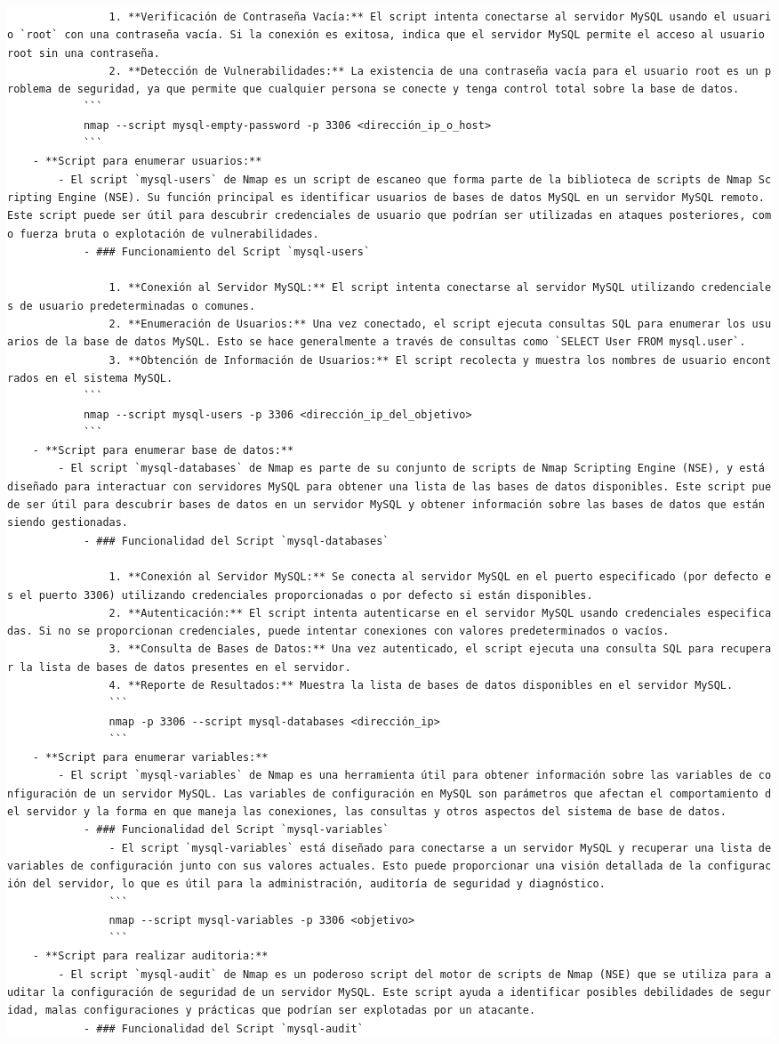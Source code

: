 					1. **Verificación de Contraseña Vacía:** El script intenta conectarse al servidor MySQL usando el usuario `root` con una contraseña vacía. Si la conexión es exitosa, indica que el servidor MySQL permite el acceso al usuario root sin una contraseña.
					2. **Detección de Vulnerabilidades:** La existencia de una contraseña vacía para el usuario root es un problema de seguridad, ya que permite que cualquier persona se conecte y tenga control total sobre la base de datos.
				```
				nmap --script mysql-empty-password -p 3306 <dirección_ip_o_host>
				```
		- **Script para enumerar usuarios:**
			- El script `mysql-users` de Nmap es un script de escaneo que forma parte de la biblioteca de scripts de Nmap Scripting Engine (NSE). Su función principal es identificar usuarios de bases de datos MySQL en un servidor MySQL remoto. Este script puede ser útil para descubrir credenciales de usuario que podrían ser utilizadas en ataques posteriores, como fuerza bruta o explotación de vulnerabilidades.
				- ### Funcionamiento del Script `mysql-users`

					1. **Conexión al Servidor MySQL:** El script intenta conectarse al servidor MySQL utilizando credenciales de usuario predeterminadas o comunes.
					2. **Enumeración de Usuarios:** Una vez conectado, el script ejecuta consultas SQL para enumerar los usuarios de la base de datos MySQL. Esto se hace generalmente a través de consultas como `SELECT User FROM mysql.user`.
					3. **Obtención de Información de Usuarios:** El script recolecta y muestra los nombres de usuario encontrados en el sistema MySQL.
				```
				nmap --script mysql-users -p 3306 <dirección_ip_del_objetivo>
				```
		- **Script para enumerar base de datos:**
			- El script `mysql-databases` de Nmap es parte de su conjunto de scripts de Nmap Scripting Engine (NSE), y está diseñado para interactuar con servidores MySQL para obtener una lista de las bases de datos disponibles. Este script puede ser útil para descubrir bases de datos en un servidor MySQL y obtener información sobre las bases de datos que están siendo gestionadas.
				- ### Funcionalidad del Script `mysql-databases`

					1. **Conexión al Servidor MySQL:** Se conecta al servidor MySQL en el puerto especificado (por defecto es el puerto 3306) utilizando credenciales proporcionadas o por defecto si están disponibles.
					2. **Autenticación:** El script intenta autenticarse en el servidor MySQL usando credenciales especificadas. Si no se proporcionan credenciales, puede intentar conexiones con valores predeterminados o vacíos.
					3. **Consulta de Bases de Datos:** Una vez autenticado, el script ejecuta una consulta SQL para recuperar la lista de bases de datos presentes en el servidor.
					4. **Reporte de Resultados:** Muestra la lista de bases de datos disponibles en el servidor MySQL.
					```
					nmap -p 3306 --script mysql-databases <dirección_ip>
					```
		- **Script para enumerar variables:**
			- El script `mysql-variables` de Nmap es una herramienta útil para obtener información sobre las variables de configuración de un servidor MySQL. Las variables de configuración en MySQL son parámetros que afectan el comportamiento del servidor y la forma en que maneja las conexiones, las consultas y otros aspectos del sistema de base de datos.
				- ### Funcionalidad del Script `mysql-variables`
					- El script `mysql-variables` está diseñado para conectarse a un servidor MySQL y recuperar una lista de variables de configuración junto con sus valores actuales. Esto puede proporcionar una visión detallada de la configuración del servidor, lo que es útil para la administración, auditoría de seguridad y diagnóstico.
					```
					nmap --script mysql-variables -p 3306 <objetivo>
					```
		- **Script para realizar auditoria:**
			- El script `mysql-audit` de Nmap es un poderoso script del motor de scripts de Nmap (NSE) que se utiliza para auditar la configuración de seguridad de un servidor MySQL. Este script ayuda a identificar posibles debilidades de seguridad, malas configuraciones y prácticas que podrían ser explotadas por un atacante.
				- ### Funcionalidad del Script `mysql-audit`
